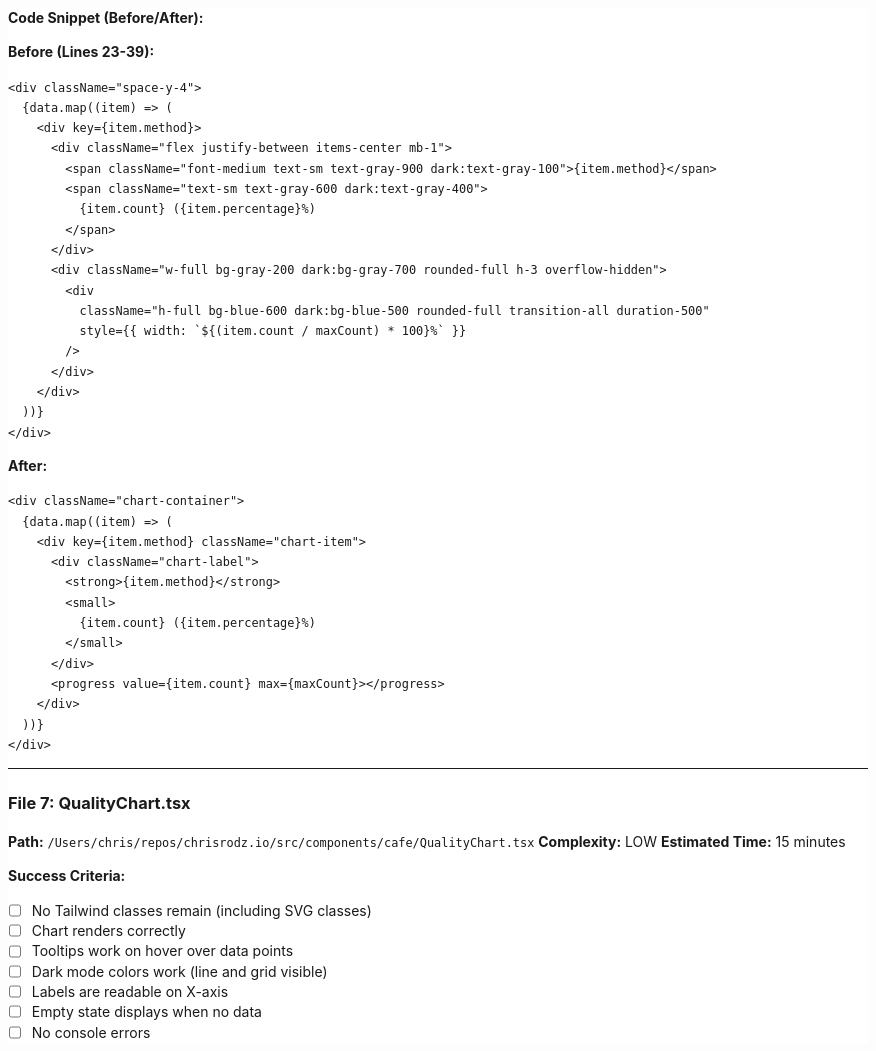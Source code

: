 **Code Snippet (Before/After):**

**Before (Lines 23-39):**

```tsx
<div className="space-y-4">
  {data.map((item) => (
    <div key={item.method}>
      <div className="flex justify-between items-center mb-1">
        <span className="font-medium text-sm text-gray-900 dark:text-gray-100">{item.method}</span>
        <span className="text-sm text-gray-600 dark:text-gray-400">
          {item.count} ({item.percentage}%)
        </span>
      </div>
      <div className="w-full bg-gray-200 dark:bg-gray-700 rounded-full h-3 overflow-hidden">
        <div
          className="h-full bg-blue-600 dark:bg-blue-500 rounded-full transition-all duration-500"
          style={{ width: `${(item.count / maxCount) * 100}%` }}
        />
      </div>
    </div>
  ))}
</div>
```

**After:**

```tsx
<div className="chart-container">
  {data.map((item) => (
    <div key={item.method} className="chart-item">
      <div className="chart-label">
        <strong>{item.method}</strong>
        <small>
          {item.count} ({item.percentage}%)
        </small>
      </div>
      <progress value={item.count} max={maxCount}></progress>
    </div>
  ))}
</div>
```

---

### File 7: QualityChart.tsx

**Path:** `/Users/chris/repos/chrisrodz.io/src/components/cafe/QualityChart.tsx`
**Complexity:** LOW
**Estimated Time:** 15 minutes

**Success Criteria:**

- [ ] No Tailwind classes remain (including SVG classes)
- [ ] Chart renders correctly
- [ ] Tooltips work on hover over data points
- [ ] Dark mode colors work (line and grid visible)
- [ ] Labels are readable on X-axis
- [ ] Empty state displays when no data
- [ ] No console errors
